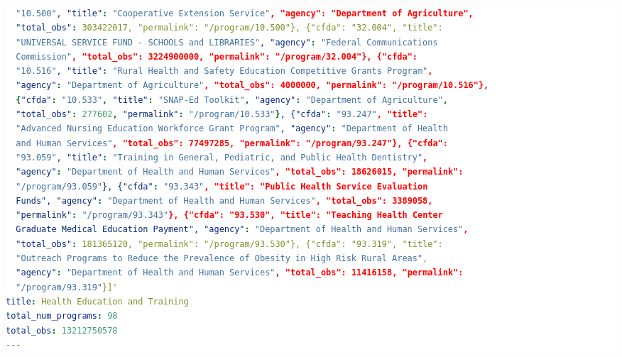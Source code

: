 ```yaml
  "10.500", "title": "Cooperative Extension Service", "agency": "Department of Agriculture",
  "total_obs": 303422017, "permalink": "/program/10.500"}, {"cfda": "32.004", "title":
  "UNIVERSAL SERVICE FUND - SCHOOLS and LIBRARIES", "agency": "Federal Communications
  Commission", "total_obs": 3224900000, "permalink": "/program/32.004"}, {"cfda":
  "10.516", "title": "Rural Health and Safety Education Competitive Grants Program",
  "agency": "Department of Agriculture", "total_obs": 4000000, "permalink": "/program/10.516"},
  {"cfda": "10.533", "title": "SNAP-Ed Toolkit", "agency": "Department of Agriculture",
  "total_obs": 277602, "permalink": "/program/10.533"}, {"cfda": "93.247", "title":
  "Advanced Nursing Education Workforce Grant Program", "agency": "Department of Health
  and Human Services", "total_obs": 77497285, "permalink": "/program/93.247"}, {"cfda":
  "93.059", "title": "Training in General, Pediatric, and Public Health Dentistry",
  "agency": "Department of Health and Human Services", "total_obs": 18626015, "permalink":
  "/program/93.059"}, {"cfda": "93.343", "title": "Public Health Service Evaluation
  Funds", "agency": "Department of Health and Human Services", "total_obs": 3389058,
  "permalink": "/program/93.343"}, {"cfda": "93.530", "title": "Teaching Health Center
  Graduate Medical Education Payment", "agency": "Department of Health and Human Services",
  "total_obs": 181365120, "permalink": "/program/93.530"}, {"cfda": "93.319", "title":
  "Outreach Programs to Reduce the Prevalence of Obesity in High Risk Rural Areas",
  "agency": "Department of Health and Human Services", "total_obs": 11416158, "permalink":
  "/program/93.319"}]'
title: Health Education and Training
total_num_programs: 98
total_obs: 13212750578
---
```

